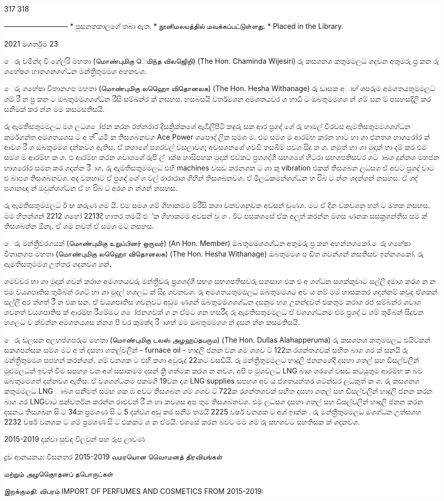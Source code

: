 317 318

————————— * පුසනතකාලගේ තබා ඇත. * நூனிமலயத்தில் மவக்கப்பட்டுள்ளது. * Placed in the Library.

2021 මශර්තුම 23

ෙරු චමින්ද වි ගේල්රි මහතා (மொண்புமிகு ெமிந்த விலஜெிறி) (The Hon. Chaminda Wijesiri) රු කසශනශ කතුමමලධ ශදවන අතුමරු ප්‍ර කන රු ශහේෂශ හාතශනශග්ධන මන්ත්‍රීතුමමශ අහනවශ.

ෙරු ගහේෂා විතානගප මහතා (மொண்புமிகு லஹெொ விதொனலக) (The Hon. Hesha Withanage) රු ඩාසක අාහ් ශපරුම අමශතයතුමමලධ ශම් රී න ප්‍ර කන ට ඔබතුමමශශග්ධන රීසි සම්බන්ර ක් නසහස. හසබසයි වර්තමශන අමශතයවර ශ හාධි ට ඔබතුමමශශ න් ශම් සන ම් පසහසදිලි කර සනීමක් කර න්න මම කසමසතිසයි.

රු ඇමතිසතුමමලධ මශ ලධශ ෝජන කරන රත්නරාර දිසක්‍රික්කශේ ඇඹිලිපිටි කදුරු සක ආර ප්‍රශද් ශේ රු හාමල් වීරවස ඇමතිසතුමමශශග්ධන කර්මශන්ත අමශතයශස ට අ ත් ියමි ක තිසශබනවශ Ace Power ශපෞද් ලික සමශ ම. එම සමශ ම ආරම්භ කරන හාට හා ශා ජනතශ හාශරෝර ක් ආවශ රී ශ ඔබතුමමශ දන්නවශ ඇතිස. ඒ කශාශේ පශරවල් වසලාවශ; අවසශනශේ ශවඩි තසබීම් පවශ සිදු ක ශ. නමුත් හා ශා මුදාක් හා දම් කර එම සමශ ම ආරම්භ ක ශ. එ ආරම්භ කරන ශවාශශේ රුපි ල් ාක්ෂ හාසිපහක මුදාක් එවකට ප්‍රශශද්ශී සභශශේ හිටරා සභශපතිසවර ශට ාබශ දුන්නශ මහජන හාශරෝර සමන කර ශදන්න රී ාශ. රු ඇමතිසතුමමලධ එහි machines වසඩ කරනශක ට ශා කු vibration එකක් තිසශබන ලධසශ ඒ අවට ප්‍රශද් වාට එ බාපශ තිසශබනවශ. අද වනහාට ඒ ප්‍රශද් ශේ ශ වල් රාරාරාශ ගිහින් තිසශබනවශ. ඒ මිලධකමන්ශග්ධන හ එිබ ට න්න ශදන්ශන් නසහස. ඒ ශද් පශානඥ න් ඔවුන්ශග්ධන ඒ හ එිබ ට අරශ න න්ශන් නසහස.

රු ඇමතිසතුමමලධ ඊ ඟ කරුණ ශම යි. එම සමශ ශම් ගිහාකමම ම්රීසි කශා වකවශනුවක අවසන් වුණශ. මට ඒ දින වකවශනු හන් ට මතක නසහස. මම හිතන්ශන් 2212 ශහෝ 2213දී හාතර තමයි එ්ක ගිහාකමම අවසන් වු ශ . ඊට පසකශසේ ඒක අලුත් කරන්න මශස ණනක සසක්‍රශන්තිස සම ක් තිසශබන්න ඕනෑ. ඒ ශම නවත් ඒ සමශ මට නසහස.

ෙරු මන්ත්‍රීවරගයක් (மொண்புமிகு உறுப்பினர் ஒருவர்) (An Hon. Member) ඔබතුමමශශග්ධන අතුමරු ප්‍ර කන අහන්නශකෝ. ෙරු ගහේෂා විතානගප මහතා (மொண்புமிகு லஹெொ விதொனலக) (The Hon. Hesha Withanage) ඔබතුමමශ ප ඩිත ශවන්ශන් නසතිසව ඉන්නශකෝ. රු ඇමතිසතුමමශ උත්තර ශදනවශ ශන්.

ශමච්චර හා ශා මුදාක් ශවන් කරාශ අමශතයවරු මන්ත්‍රීවරු ප්‍රශශද්ශී සභශ සභශපතිසවරු සනසාශ එක එ අ ශග්ධන සශක්කුවාට සල්ලි දමාශ කරශ න න එම වයශපෘතිස තුමිබන් රශට් හා ශා මුදල් හශලධ ක් සිදු ශවනවශ. රු අමශතයතුමමලධ ඔබතුමමශට අව ය නම් මම හාසකතර ශදන්නම් කවුද ඒශකන් සල්ලි අර ත්ශත් රී න එක සන. ඒ වයශපෘතිස ශවනුවට අඩුම ණශන් ඔබතුමමශශග්ධන දසනුම හශ උනන්දුවත් එකතුම කරාශ රජ සම්බන්ර ශවාශ ශවනත් වයශපෘතිස ක් ආරම්භ රීමේමට ශ ෝජනශවක් ශ න ඒමට ශන හසරීද රු ඇමතිසතුමමලධ ඒ වශශග්ධනම එම ප්‍රශද් ට ශම් තුමිබන් සිදුවන හශලධ ව ක්වන්න අමශතයශස න්නශ පි වර කුමක්ද රී ාශත් මම ඔබතුමමශශ න් දසන න්න කසමතිසයි.

ෙරු ඩලසන අලහප්ගපරුම මහතා (மொண்புமிகு டலஸ் அழஹப்தபரும) (The Hon. Dullas Alahapperuma) රු කසශනශ කතුමමලධ එයිට්කන් සකශපන්සක සමශ මට අ ත් දසහා ශතල්වලින් - furnace oil - හාදුලි ජනන වන ශම ශශව ට් 122ක රශන්තශවක් සහිත බාශ ශර ක් සනයි රු මන්ත්‍රීතුමමශ සපහන් කරන්ශන්. ශම් වනශක ට එහි කශා අවුරුදු 22කට වසඩියි. රු මන්ත්‍රීතුමමලධ හාදුලි ජනනශේදී දසහා ශතල් සහ ඩීසල්වලින් මුළුමලධන් ඉවත් වීම සපහශ වන අශ් සසාකමම දසන් ක්‍රි ශත්මක කරශ න නවශ. අපි ප මුශවලධ LNG බාශ ශරශේ වසඩ කටයුතුම ආරම්භ ක බව ඔබතුමමශත් දන්නවශ ඇතිස. ඒ වශශග්ධනම පකමගි 19වන දශ LNG supplies සපහශ අව ය ජශතයන්තර ශටන්ඩර ලධකුත් ක ශ. රු කසශනශ කතුමමලධ LNG ාබශ සනීමත් සමඟ ශක ඹ අවට තිසශබන ශම ශශව ට් 722ක රශන්තශවක් සහිත දසහා ශතල් සහ ඩීසල්වලින් හාදුලි ජනන කරන බාශ ශර LNGවාට පන්වර්තන කරන්න රාළුවන් රී න හා කවශස අප තුම තිසශබනවශ. එම ලධසශ දසහා ශතල් සහ ඩීසල්වලින් හාදුලි ජනන කරන දසනට තිසශබන සි ට 34ක ප්‍රමශණ සි ට 5 දක්වශ අඩු කර සනීම තමයි 2225 වර්ෂ වනශක ට අශ් ඉාක්ක . රු මන්ත්‍රීතුමමලධ මශග්ධන උත්සශහ 2232 වර්ෂ වනශක ට ශම් ප්‍රමශණ සි ට එකකට ශ න ඒමයි. එශසේ කරන බවට මම ශම් රු සභශවට සහතිසක ක් ශදනවශ.

2015-2019 දක්වා සුවඳ විලවුන් සහ රූප ලාවණ‍

ද්‍රව‍ ආනයනය: විසනතර 2015-2019 வமரயொன வொெமனத் திரவியங்கள்

மற்றும் அழகுெொதனப் தபொருட்கள்

இறக்குமதி: விபரம் IMPORT OF PERFUMES AND COSMETICS FROM 2015-2019:
